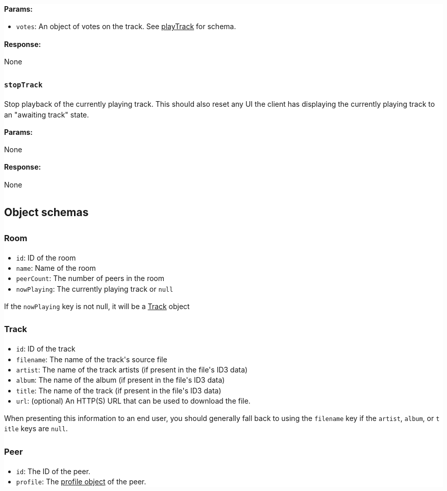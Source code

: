 **Params:**

* `votes`: An object of votes on the track. See [playTrack](#playtrack) for schema.

**Response:**

None

### `stopTrack`
Stop playback of the currently playing track. This should also reset any UI the client has displaying the currently playing track to an "awaiting track" state.

**Params:**

None

**Response:**

None

## Object schemas

### Room
* `id`: ID of the room
* `name`: Name of the room
* `peerCount`: The number of peers in the room
* `nowPlaying`: The currently playing track or `null`

If the `nowPlaying` key is not null, it will be a [Track](#track) object

### Track
* `id`: ID of the track
* `filename`: The name of the track's source file
* `artist`: The name of the track artists (if present in the file's ID3 data)
* `album`: The name of the album (if present in the file's ID3 data)
* `title`: The name of the track (if present in the file's ID3 data)
* `url`: (optional) An HTTP(S) URL that can be used to download the file.

When presenting this information to an end user, you should generally fall back to using the `filename` key if the `artist`, `album`, or `title` keys are `null`.

### Peer
* `id`: The ID of the peer.
* `profile`: The [profile object](#setprofile) of the peer.
